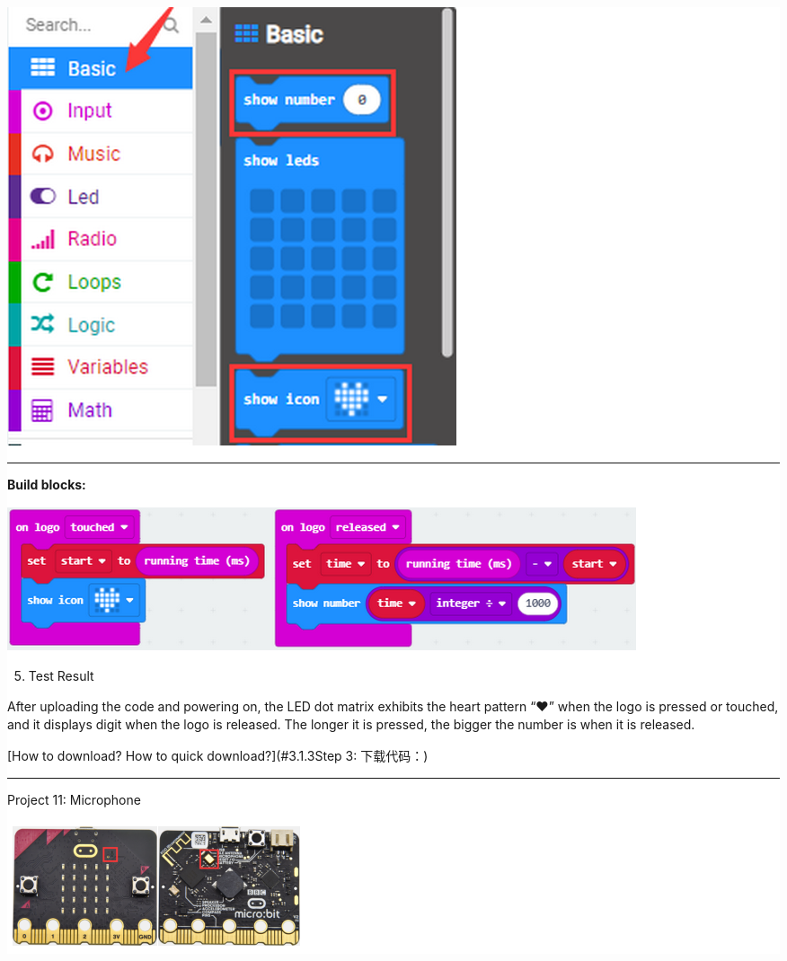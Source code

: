 ![img](img/8f87c2be16fe231efc21257854b0373e.png)

------

**Build blocks:**

![img](img/8ff46a5f8e4914f1499c8cdc7aeff9ec.png)

5. Test Result

After uploading the code and powering on, the LED dot matrix exhibits the heart pattern “❤” when the logo is pressed or touched, and it displays digit when the logo is released. The longer it is pressed, the bigger the number is when it is released.

[How to download?  How to quick download?](#3.1.3Step 3: 下载代码：) 

---------------------

Project 11: Microphone

![img](img/b12fb68f5b6af59848b2dcfabd936d6b.png)

